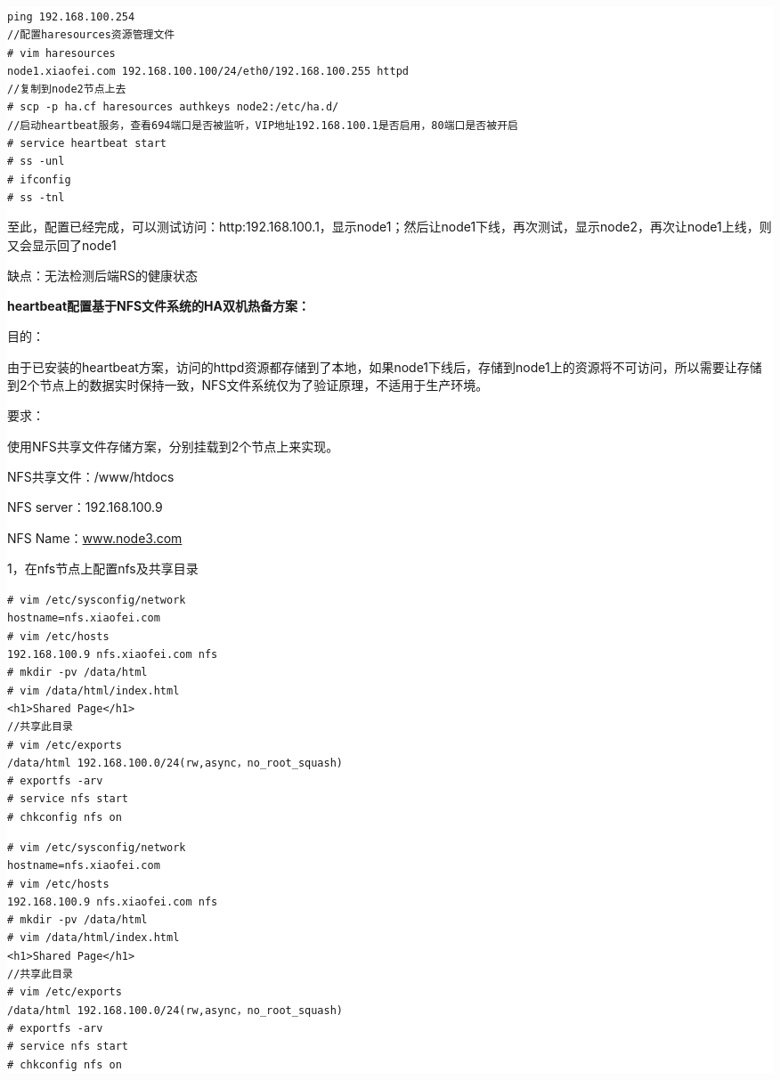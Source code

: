 ```
ping 192.168.100.254
//配置haresources资源管理文件
# vim haresources
node1.xiaofei.com 192.168.100.100/24/eth0/192.168.100.255 httpd
//复制到node2节点上去
# scp -p ha.cf haresources authkeys node2:/etc/ha.d/
//启动heartbeat服务，查看694端口是否被监听，VIP地址192.168.100.1是否启用，80端口是否被开启
# service heartbeat start
# ss -unl
# ifconfig 
# ss -tnl
```

至此，配置已经完成，可以测试访问：http:192.168.100.1，显示node1；然后让node1下线，再次测试，显示node2，再次让node1上线，则又会显示回了node1

缺点：无法检测后端RS的健康状态

**heartbeat配置基于NFS文件系统的HA双机热备方案：**

目的：

由于已安装的heartbeat方案，访问的httpd资源都存储到了本地，如果node1下线后，存储到node1上的资源将不可访问，所以需要让存储到2个节点上的数据实时保持一致，NFS文件系统仅为了验证原理，不适用于生产环境。

要求：

使用NFS共享文件存储方案，分别挂载到2个节点上来实现。

NFS共享文件：/www/htdocs

NFS server：192.168.100.9

NFS Name：www.node3.com

1，在nfs节点上配置nfs及共享目录

 

```
# vim /etc/sysconfig/network
hostname=nfs.xiaofei.com
# vim /etc/hosts
192.168.100.9 nfs.xiaofei.com nfs
# mkdir -pv /data/html
# vim /data/html/index.html
<h1>Shared Page</h1>
//共享此目录
# vim /etc/exports
/data/html 192.168.100.0/24(rw,async，no_root_squash)
# exportfs -arv
# service nfs start
# chkconfig nfs on
```

 

```
# vim /etc/sysconfig/network
hostname=nfs.xiaofei.com
# vim /etc/hosts
192.168.100.9 nfs.xiaofei.com nfs
# mkdir -pv /data/html
# vim /data/html/index.html
<h1>Shared Page</h1>
//共享此目录
# vim /etc/exports
/data/html 192.168.100.0/24(rw,async，no_root_squash)
# exportfs -arv
# service nfs start
# chkconfig nfs on
```
